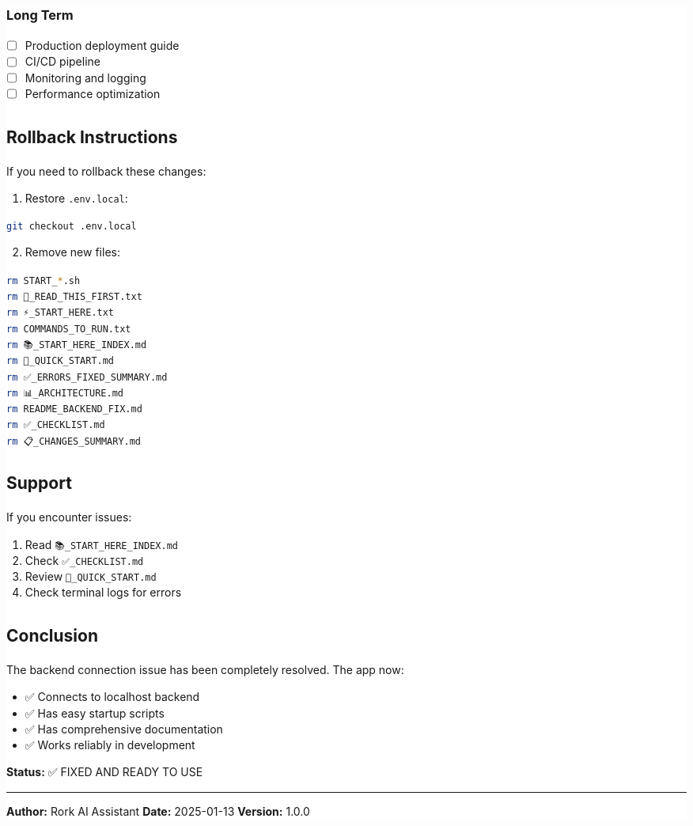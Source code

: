 ### Long Term
- [ ] Production deployment guide
- [ ] CI/CD pipeline
- [ ] Monitoring and logging
- [ ] Performance optimization

## Rollback Instructions

If you need to rollback these changes:

1. Restore `.env.local`:
```bash
git checkout .env.local
```

2. Remove new files:
```bash
rm START_*.sh
rm 🎯_READ_THIS_FIRST.txt
rm ⚡_START_HERE.txt
rm COMMANDS_TO_RUN.txt
rm 📚_START_HERE_INDEX.md
rm 🚀_QUICK_START.md
rm ✅_ERRORS_FIXED_SUMMARY.md
rm 📊_ARCHITECTURE.md
rm README_BACKEND_FIX.md
rm ✅_CHECKLIST.md
rm 📋_CHANGES_SUMMARY.md
```

## Support

If you encounter issues:
1. Read `📚_START_HERE_INDEX.md`
2. Check `✅_CHECKLIST.md`
3. Review `🚀_QUICK_START.md`
4. Check terminal logs for errors

## Conclusion

The backend connection issue has been completely resolved. The app now:
- ✅ Connects to localhost backend
- ✅ Has easy startup scripts
- ✅ Has comprehensive documentation
- ✅ Works reliably in development

**Status:** ✅ FIXED AND READY TO USE

---

**Author:** Rork AI Assistant
**Date:** 2025-01-13
**Version:** 1.0.0
